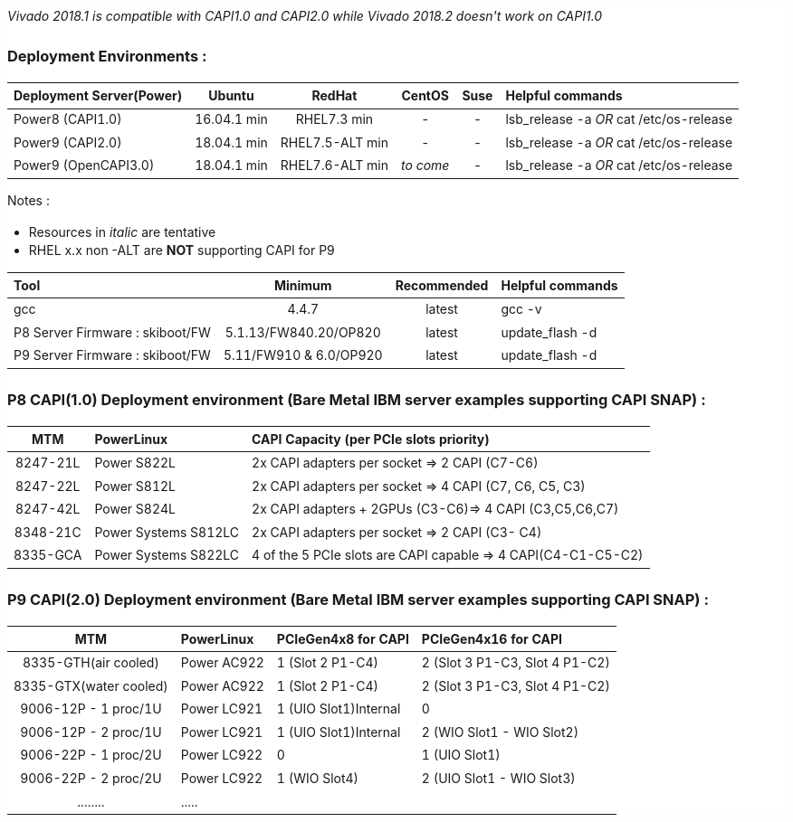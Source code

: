 _Vivado 2018.1 is compatible with CAPI1.0 and CAPI2.0 while Vivado 2018.2 doesn't work on CAPI1.0_

### Deployment Environments :

| Deployment Server(Power)| Ubuntu        | RedHat         | CentOS   | Suse  | Helpful commands
|:------------------------|:-------------:|:--------------:|:--------:|:-----:|:----------------
| Power8 (CAPI1.0)        | 16.04.1 min   | RHEL7.3 min    |     -    |   -   | lsb_release -a _OR_ cat /etc/os-release
| Power9 (CAPI2.0)        | 18.04.1 min   | RHEL7.5-ALT min|     -    |   -   | lsb_release -a _OR_ cat /etc/os-release
| Power9 (OpenCAPI3.0)    | 18.04.1 min   | RHEL7.6-ALT min| _to come_|   -   | lsb_release -a _OR_ cat /etc/os-release

Notes :
- Resources in _italic_ are tentative
- RHEL x.x non -ALT are **NOT** supporting CAPI for P9

|**Tool**                       |**Minimum**               |**Recommended**|**Helpful commands**
|:------------------------------|:------------------------:|:-------------:|:-------------------
| gcc                           |4.4.7                     |latest         |gcc -v
|P8 Server Firmware : skiboot/FW|5.1.13/FW840.20/OP820     |latest         |update_flash -d
|P9 Server Firmware : skiboot/FW|5.11/FW910 & 6.0/OP920    |latest         |update_flash -d


### P8 CAPI(1.0) Deployment environment (Bare Metal IBM server examples supporting CAPI SNAP) :

| MTM            | PowerLinux         | CAPI Capacity (per PCIe slots priority)
|:--------------:|:-------------------|:--------------------------------------
| 8247-21L       |Power S822L         |2x CAPI adapters per socket => 2 CAPI (C7-C6)
| 8247-22L       |Power S812L         |2x CAPI adapters per socket => 4 CAPI (C7, C6, C5, C3)
| 8247-42L       |Power S824L         |2x CAPI adapters + 2GPUs (C3-C6)=> 4 CAPI (C3,C5,C6,C7)
| 8348-21C       |Power Systems S812LC|2x CAPI adapters per socket => 2 CAPI (C3- C4)
| 8335-GCA       |Power Systems S822LC|4 of the 5 PCIe slots are CAPI capable => 4 CAPI(C4-C1-C5-C2)

### P9 CAPI(2.0) Deployment environment (Bare Metal IBM server examples supporting CAPI SNAP) :

|             MTM            | PowerLinux| PCIeGen4x8 for CAPI   | PCIeGen4x16 for CAPI
|:--------------------------:|:----------|:----------------------|:--------------------
| 8335-GTH(air cooled)       |Power AC922| 1 (Slot 2 P1-C4)      | 2 (Slot 3 P1-C3, Slot 4 P1-C2)
| 8335-GTX(water cooled)     |Power AC922| 1 (Slot 2 P1-C4)      | 2 (Slot 3 P1-C3, Slot 4 P1-C2)
| 9006-12P - 1 proc/1U       |Power LC921| 1 (UIO Slot1)Internal | 0
| 9006-12P - 2 proc/1U       |Power LC921| 1 (UIO Slot1)Internal | 2 (WIO Slot1 - WIO Slot2)
| 9006-22P - 1 proc/2U       |Power LC922| 0                     | 1 (UIO Slot1)
| 9006-22P - 2 proc/2U       |Power LC922| 1 (WIO Slot4)	       | 2 (UIO Slot1 - WIO Slot3)
| ........                   |.....      |                       |
